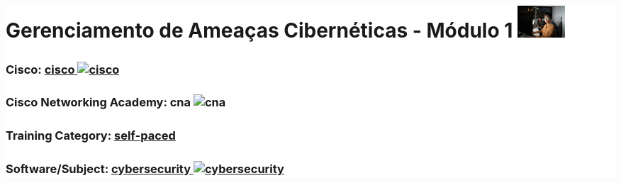 # Gerenciamento de Ameaças Cibernéticas - Módulo 1   <img src="../0-aux/logo_course.png" alt="curso_150" width="auto" height="45">

### Cisco: <a href="../../../">cisco   <img src="https://github.com/PedroHeeger/my_tech_journey/blob/main/platforms/img/cisco.png" alt="cisco" width="auto" height="25"></a>
### Cisco Networking Academy: cna   <img src="https://github.com/PedroHeeger/main/blob/main/0-aux/logos/plataforma/cna.png" alt="cna" width="auto" height="25"></a>
### Training Category: <a href="../../../self_paced/">self-paced</a>
### Software/Subject: <a href="../../">cybersecurity   <img src="https://github.com/PedroHeeger/main/blob/main/0-aux/logos/content/cybersecurity.jpg" alt="cybersecurity" width="auto" height="25"></a>